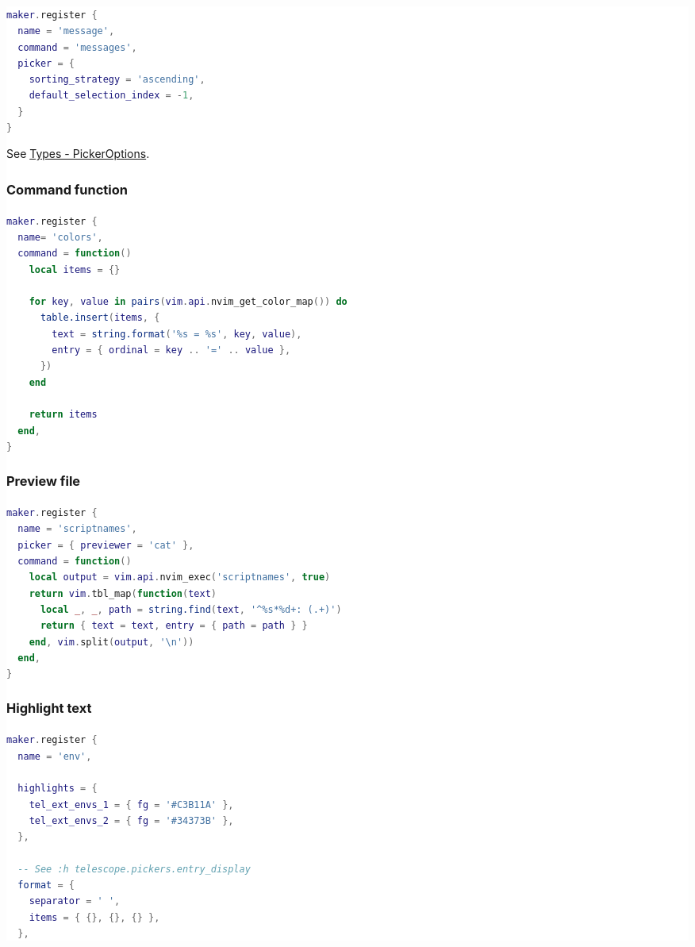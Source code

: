 ```lua
maker.register {
  name = 'message',
  command = 'messages',
  picker = {
    sorting_strategy = 'ascending',
    default_selection_index = -1,
  }
}
```

See [Types - PickerOptions](#pickeroptions).

### Command function

```lua
maker.register {
  name= 'colors',
  command = function()
    local items = {}

    for key, value in pairs(vim.api.nvim_get_color_map()) do
      table.insert(items, {
        text = string.format('%s = %s', key, value),
        entry = { ordinal = key .. '=' .. value },
      })
    end

    return items
  end,
}
```

### Preview file

```lua
maker.register {
  name = 'scriptnames',
  picker = { previewer = 'cat' },
  command = function()
    local output = vim.api.nvim_exec('scriptnames', true)
    return vim.tbl_map(function(text)
      local _, _, path = string.find(text, '^%s*%d+: (.+)')
      return { text = text, entry = { path = path } }
    end, vim.split(output, '\n'))
  end,
}
```

### Highlight text

```lua
maker.register {
  name = 'env',

  highlights = {
    tel_ext_envs_1 = { fg = '#C3B11A' },
    tel_ext_envs_2 = { fg = '#34373B' },
  },

  -- See :h telescope.pickers.entry_display
  format = {
    separator = ' ',
    items = { {}, {}, {} },
  },

```